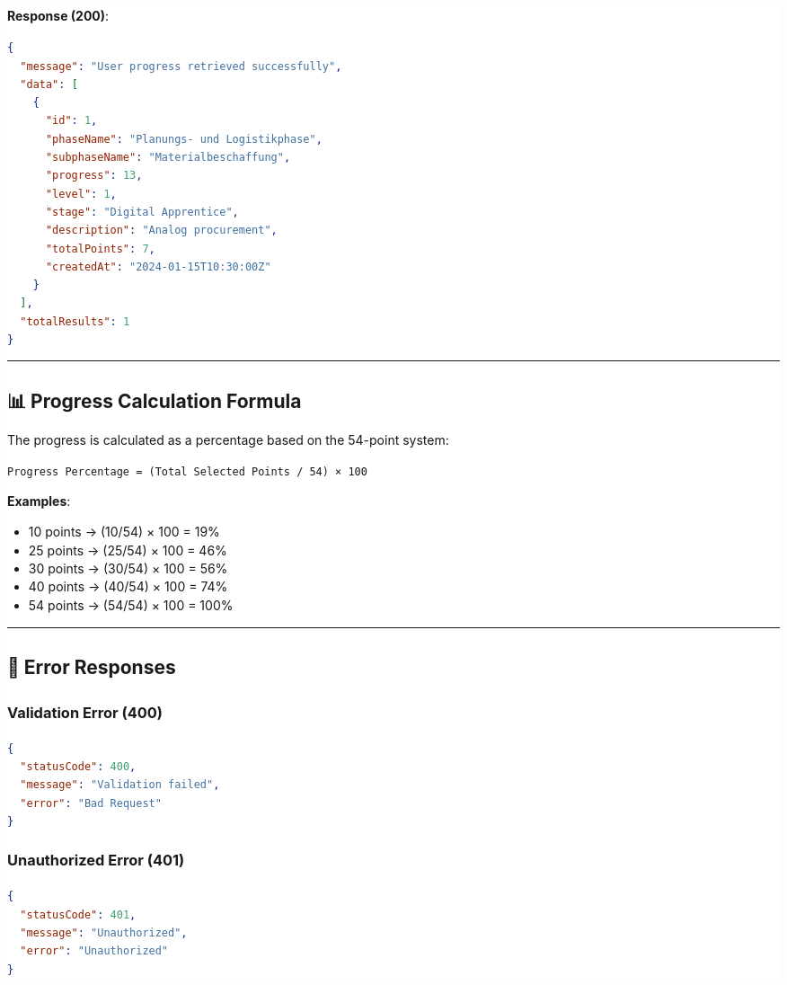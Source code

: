 **Response (200)**:
```json
{
  "message": "User progress retrieved successfully",
  "data": [
    {
      "id": 1,
      "phaseName": "Planungs- und Logistikphase",
      "subphaseName": "Materialbeschaffung",
      "progress": 13,
      "level": 1,
      "stage": "Digital Apprentice",
      "description": "Analog procurement",
      "totalPoints": 7,
      "createdAt": "2024-01-15T10:30:00Z"
    }
  ],
  "totalResults": 1
}
```

---

## 📊 **Progress Calculation Formula**

The progress is calculated as a percentage based on the 54-point system:

```
Progress Percentage = (Total Selected Points / 54) × 100
```

**Examples**:
- 10 points → (10/54) × 100 = 19%
- 25 points → (25/54) × 100 = 46%
- 30 points → (30/54) × 100 = 56%
- 40 points → (40/54) × 100 = 74%
- 54 points → (54/54) × 100 = 100%

---

## 🚨 **Error Responses**

### Validation Error (400)
```json
{
  "statusCode": 400,
  "message": "Validation failed",
  "error": "Bad Request"
}
```

### Unauthorized Error (401)
```json
{
  "statusCode": 401,
  "message": "Unauthorized",
  "error": "Unauthorized"
}
```
